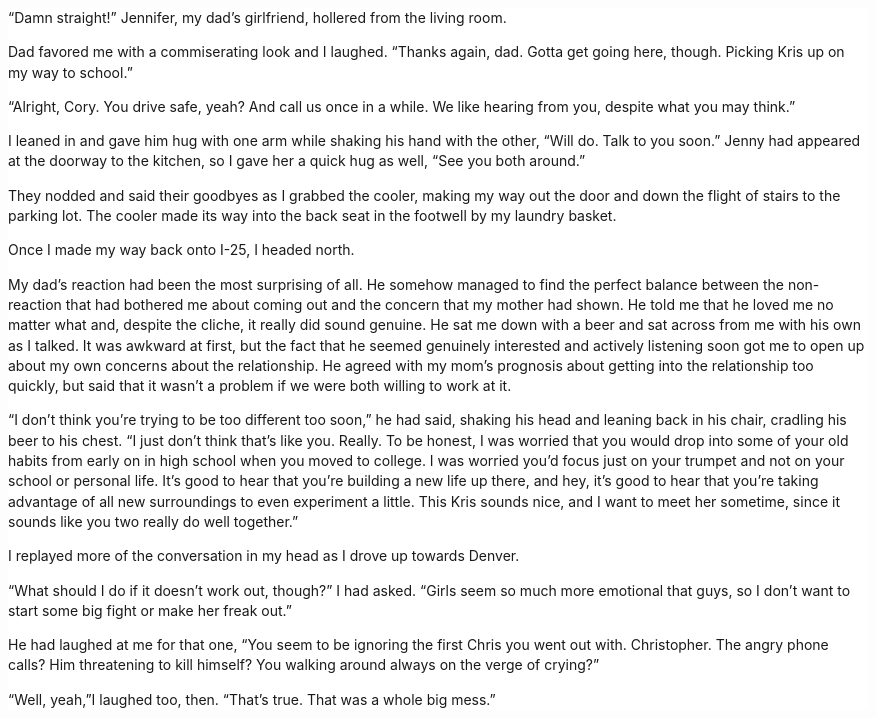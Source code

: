 “Damn straight!” Jennifer, my dad’s girlfriend, hollered from the living
room.

Dad favored me with a commiserating look and I laughed. “Thanks again,
dad. Gotta get going here, though. Picking Kris up on my way to school.”

“Alright, Cory. You drive safe, yeah? And call us once in a while. We
like hearing from you, despite what you may think.”

I leaned in and gave him hug with one arm while shaking his hand with
the other, “Will do. Talk to you soon.” Jenny had appeared at the
doorway to the kitchen, so I gave her a quick hug as well, “See you both
around.”

They nodded and said their goodbyes as I grabbed the cooler, making my
way out the door and down the flight of stairs to the parking lot. The
cooler made its way into the back seat in the footwell by my laundry
basket.

Once I made my way back onto I-25, I headed north.

My dad’s reaction had been the most surprising of all. He somehow
managed to find the perfect balance between the non-reaction that had
bothered me about coming out and the concern that my mother had shown.
He told me that he loved me no matter what and, despite the cliche, it
really did sound genuine. He sat me down with a beer and sat across from
me with his own as I talked. It was awkward at first, but the fact that
he seemed genuinely interested and actively listening soon got me to
open up about my own concerns about the relationship. He agreed with my
mom’s prognosis about getting into the relationship too quickly, but
said that it wasn’t a problem if we were both willing to work at it.

“I don’t think you’re trying to be too different too soon,” he had said,
shaking his head and leaning back in his chair, cradling his beer to his
chest. “I just don’t think that’s like you. Really. To be honest, I was
worried that you would drop into some of your old habits from early on
in high school when you moved to college. I was worried you’d focus just
on your trumpet and not on your school or personal life. It’s good to
hear that you’re building a new life up there, and hey, it’s good to
hear that you’re taking advantage of all new surroundings to even
experiment a little. This Kris sounds nice, and I want to meet her
sometime, since it sounds like you two really do well together.”

I replayed more of the conversation in my head as I drove up towards
Denver.

“What should I do if it doesn’t work out, though?” I had asked. “Girls
seem so much more emotional that guys, so I don’t want to start some big
fight or make her freak out.”

He had laughed at me for that one, “You seem to be ignoring the first
Chris you went out with. Christopher. The angry phone calls? Him
threatening to kill himself? You walking around always on the verge of
crying?”

“Well, yeah,”I laughed too, then. “That’s true. That was a whole big
mess.”
